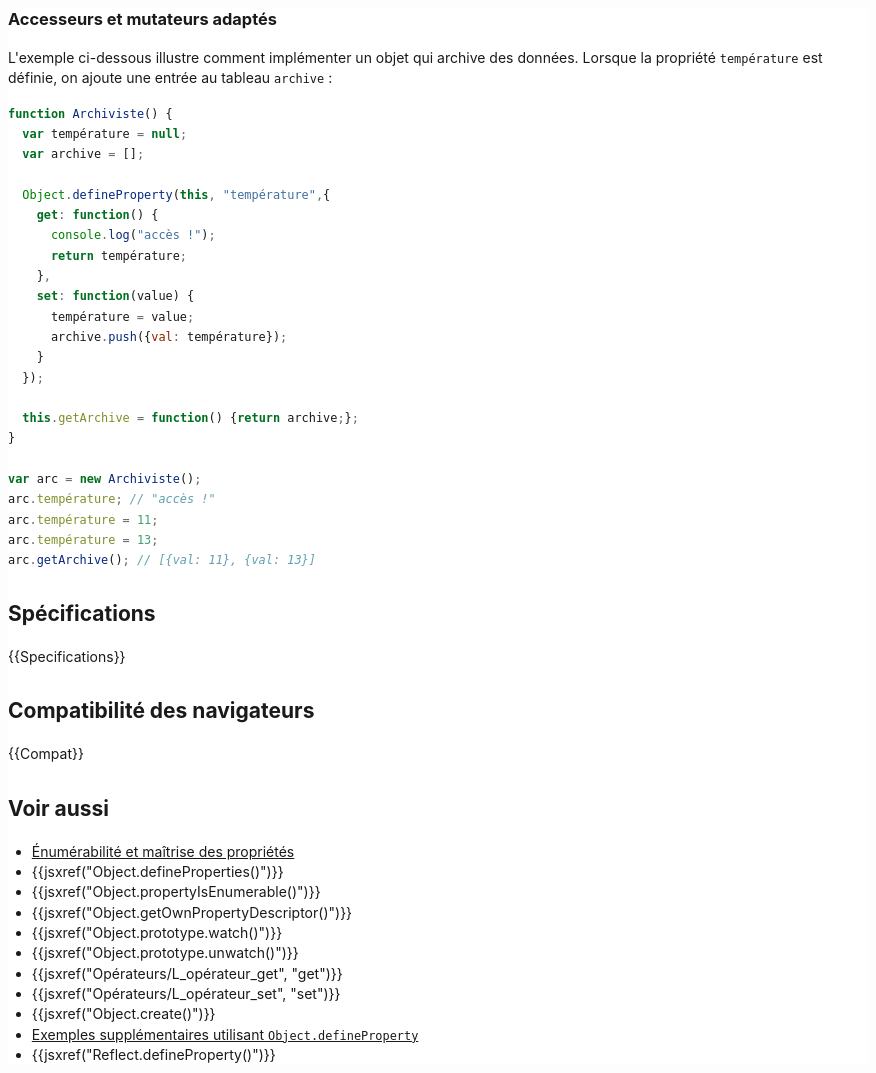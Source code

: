 ### Accesseurs et mutateurs adaptés

L'exemple ci-dessous illustre comment implémenter un objet qui archive des données. Lorsque la propriété `température` est définie, on ajoute une entrée au tableau `archive` :

```js
function Archiviste() {
  var température = null;
  var archive = [];

  Object.defineProperty(this, "température",{
    get: function() {
      console.log("accès !");
      return température;
    },
    set: function(value) {
      température = value;
      archive.push({val: température});
    }
  });

  this.getArchive = function() {return archive;};
}

var arc = new Archiviste();
arc.température; // "accès !"
arc.température = 11;
arc.température = 13;
arc.getArchive(); // [{val: 11}, {val: 13}]
```

## Spécifications

{{Specifications}}

## Compatibilité des navigateurs

{{Compat}}

## Voir aussi

- [Énumérabilité et maîtrise des propriétés](/fr/docs/Web/JavaScript/Caractère_énumérable_des_propriétés_et_rattachement)
- {{jsxref("Object.defineProperties()")}}
- {{jsxref("Object.propertyIsEnumerable()")}}
- {{jsxref("Object.getOwnPropertyDescriptor()")}}
- {{jsxref("Object.prototype.watch()")}}
- {{jsxref("Object.prototype.unwatch()")}}
- {{jsxref("Opérateurs/L_opérateur_get", "get")}}
- {{jsxref("Opérateurs/L_opérateur_set", "set")}}
- {{jsxref("Object.create()")}}
- [Exemples supplémentaires utilisant `Object.defineProperty`](/fr/docs/Web/JavaScript/Reference/Objets_globaux/Object/defineProperty/Exemples_supplémentaires)
- {{jsxref("Reflect.defineProperty()")}}
